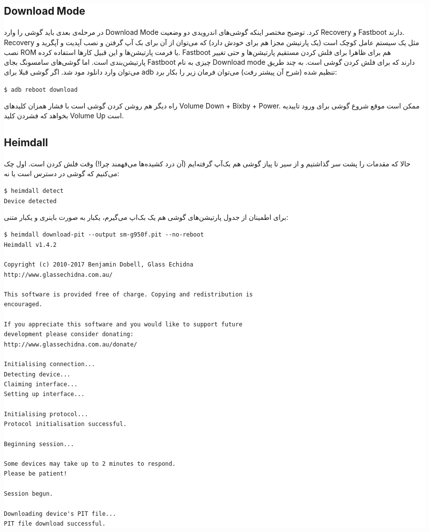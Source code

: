 ## Download Mode
در مرحله‌ی بعدی باید گوشی را وارد Download Mode کرد. توضیح مختصر اینکه گوشی‌های اندرویدی دو وضعیت Recovery و Fastboot دارند. Recovery مثل یک سیستم عامل کوچک است (یک پارتیشن مجزا هم برای خودش دارد) که می‌توان از آن برای بک آپ گرفتن و نصب آپدیت و آپگرید و نصب ROM یا فرمت پارتیشن‌ها و این قبیل کارها استفاده کرده. Fastboot هم برای ظاهرا برای فلش کردن مستقیم پارتیشن‌ها و حتی تغییر پارتیشن‌بندی است. اما گوشی‌های سامسونگ بجای Fastboot چیزی به نام Download mode دارند که برای فلش کردن گوشی است. به چند طریق می‌توان وارد دانلود مود شد. اگر گوشی قبلا برای adb تنظیم شده (شرح آن پیشتر رفت) می‌توان فرمان زیر را بکار برد:

	$ adb reboot download

<video controls>
  <source src="assets/s8/dlmode.ogg" type="video/ogg">
Your browser does not support the video tag.
</video>

راه دیگر هم روشن کردن گوشی است با فشار همزان کلیدهای Volume Down + Bixby + Power. ممکن است موقع شروع گوشی برای ورود تاییدیه بخواهد که فشردن کلید Volume Up است.

<video controls>
  <source src="assets/s8/dlmodeadb.ogg" type="video/ogg">
Your browser does not support the video tag.
</video>


## Heimdall
حالا که مقدمات را پشت سر گذاشتیم و از سیر تا پیاز گوشی هم بک‌آپ گرفته‌ایم (آن درد کشیده‌ها می‌فهمند چرا!) وقت فلش کردن است. اول چک می‌کنیم که گوشی در دسترس است یا نه:

	$ heimdall detect
	Device detected

برای اطمینان از جدول پارتیشن‌های گوشی هم یک بک‌اپ می‌گیرم، یکبار به صورت باینری و یکبار متنی:

```
$ heimdall download-pit --output sm-g950f.pit --no-reboot
Heimdall v1.4.2

Copyright (c) 2010-2017 Benjamin Dobell, Glass Echidna
http://www.glassechidna.com.au/

This software is provided free of charge. Copying and redistribution is
encouraged.

If you appreciate this software and you would like to support future
development please consider donating:
http://www.glassechidna.com.au/donate/

Initialising connection...
Detecting device...
Claiming interface...
Setting up interface...

Initialising protocol...
Protocol initialisation successful.

Beginning session...

Some devices may take up to 2 minutes to respond.
Please be patient!

Session begun.

Downloading device's PIT file...
PIT file download successful.

```
